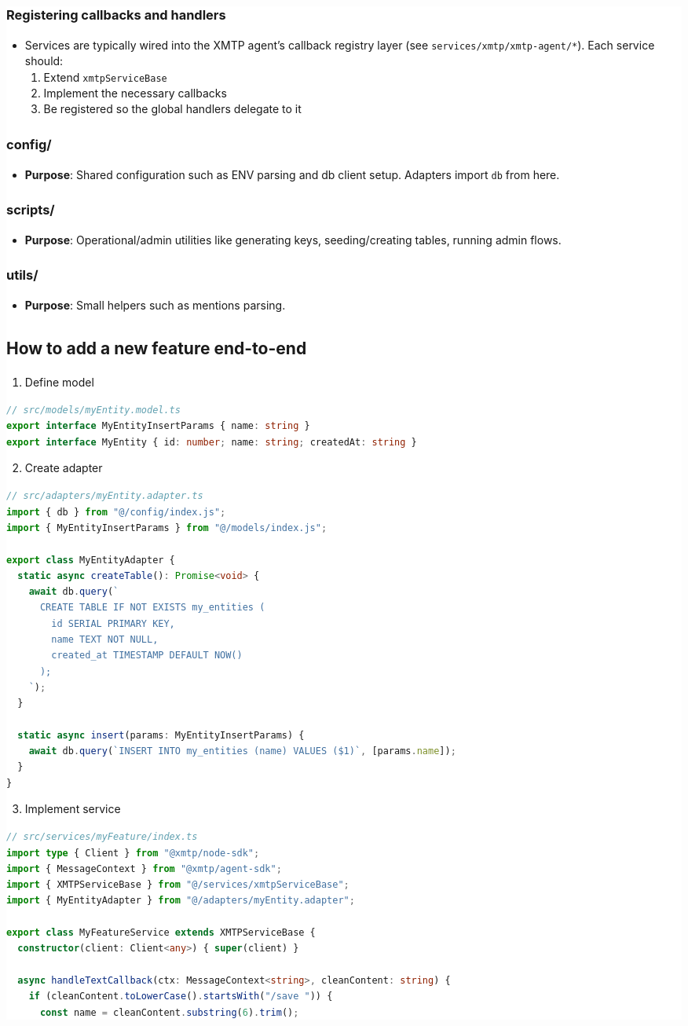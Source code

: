 ### Registering callbacks and handlers
- Services are typically wired into the XMTP agent’s callback registry layer (see `services/xmtp/xmtp-agent/*`). Each service should:
  1) Extend `xmtpServiceBase`
  2) Implement the necessary callbacks
  3) Be registered so the global handlers delegate to it

### config/
- **Purpose**: Shared configuration such as ENV parsing and db client setup. Adapters import `db` from here.

### scripts/
- **Purpose**: Operational/admin utilities like generating keys, seeding/creating tables, running admin flows.

### utils/
- **Purpose**: Small helpers such as mentions parsing.

## How to add a new feature end-to-end

1) Define model
```ts
// src/models/myEntity.model.ts
export interface MyEntityInsertParams { name: string }
export interface MyEntity { id: number; name: string; createdAt: string }
```

2) Create adapter
```ts
// src/adapters/myEntity.adapter.ts
import { db } from "@/config/index.js";
import { MyEntityInsertParams } from "@/models/index.js";

export class MyEntityAdapter {
  static async createTable(): Promise<void> {
    await db.query(`
      CREATE TABLE IF NOT EXISTS my_entities (
        id SERIAL PRIMARY KEY,
        name TEXT NOT NULL,
        created_at TIMESTAMP DEFAULT NOW()
      );
    `);
  }

  static async insert(params: MyEntityInsertParams) {
    await db.query(`INSERT INTO my_entities (name) VALUES ($1)`, [params.name]);
  }
}
```

3) Implement service
```ts
// src/services/myFeature/index.ts
import type { Client } from "@xmtp/node-sdk";
import { MessageContext } from "@xmtp/agent-sdk";
import { XMTPServiceBase } from "@/services/xmtpServiceBase";
import { MyEntityAdapter } from "@/adapters/myEntity.adapter";

export class MyFeatureService extends XMTPServiceBase {
  constructor(client: Client<any>) { super(client) }

  async handleTextCallback(ctx: MessageContext<string>, cleanContent: string) {
    if (cleanContent.toLowerCase().startsWith("/save ")) {
      const name = cleanContent.substring(6).trim();
```